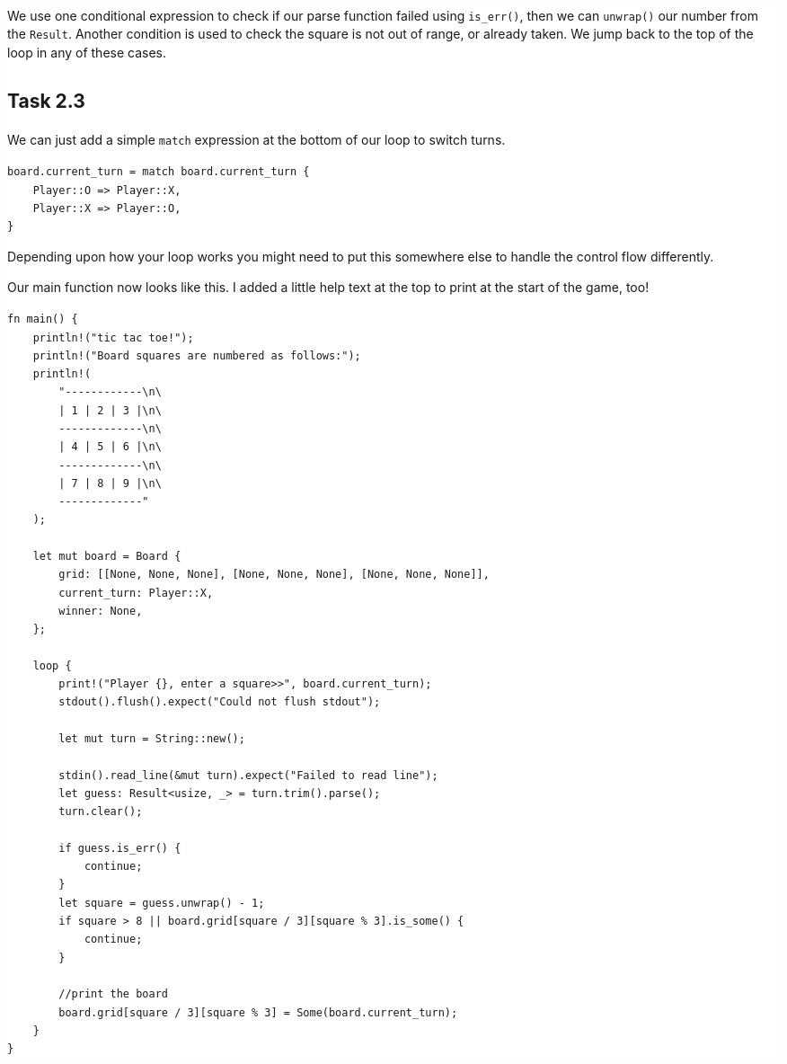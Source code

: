 We use one conditional expression to check if our parse function failed using `is_err()`, then we can `unwrap()` our number from the `Result`. Another condition is used to check the square is not out of range, or already taken. We jump back to the top of the loop in any of these cases.

## Task 2.3

We can just add a simple `match` expression at the bottom of our loop to switch turns.

```rust,noplayground
board.current_turn = match board.current_turn {
    Player::O => Player::X,
    Player::X => Player::O,
}
```

Depending upon how your loop works you might need to put this somewhere else to handle the control flow differently.

Our main function now looks like this. I added a little help text at the top to print at the start of the game, too!

```rust,noplayground
fn main() {
    println!("tic tac toe!");
    println!("Board squares are numbered as follows:");
    println!(
        "------------\n\
        | 1 | 2 | 3 |\n\
        -------------\n\
        | 4 | 5 | 6 |\n\
        -------------\n\
        | 7 | 8 | 9 |\n\
        -------------"
    );

    let mut board = Board {
        grid: [[None, None, None], [None, None, None], [None, None, None]],
        current_turn: Player::X,
        winner: None,
    };

    loop {
        print!("Player {}, enter a square>>", board.current_turn);
        stdout().flush().expect("Could not flush stdout");

        let mut turn = String::new();

        stdin().read_line(&mut turn).expect("Failed to read line");
        let guess: Result<usize, _> = turn.trim().parse();
        turn.clear();

        if guess.is_err() {
            continue;
        }
        let square = guess.unwrap() - 1;
        if square > 8 || board.grid[square / 3][square % 3].is_some() {
            continue;
        }

        //print the board
        board.grid[square / 3][square % 3] = Some(board.current_turn);
    }
}
```
